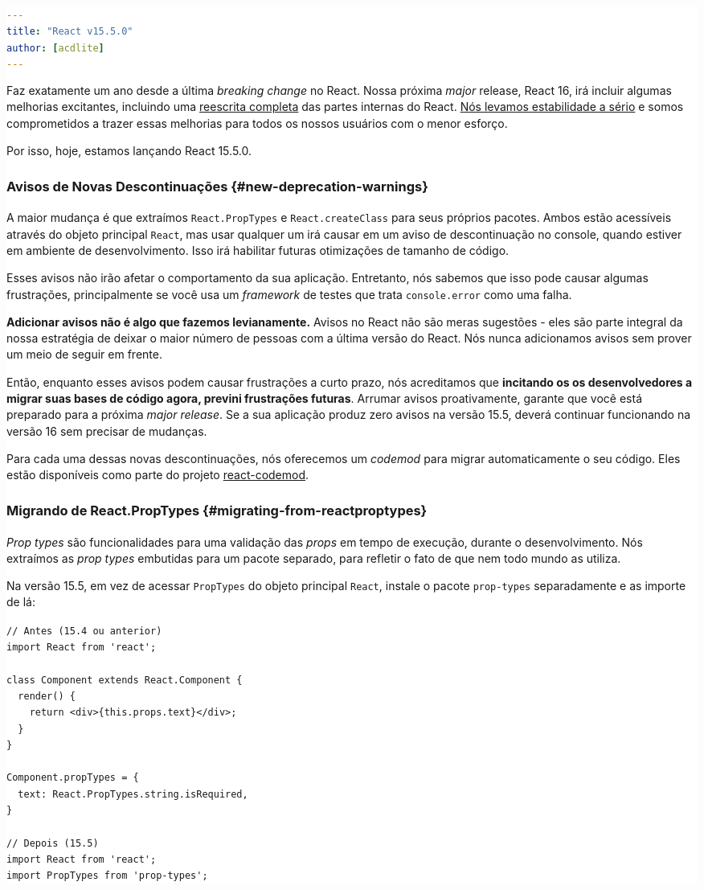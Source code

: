 ```yaml
---
title: "React v15.5.0"
author: [acdlite]
---
```


Faz exatamente um ano desde a última _breaking change_ no React. Nossa próxima _major_ release, React 16, irá incluir algumas melhorias excitantes, incluindo uma [reescrita completa](https://www.youtube.com/watch?v=ZCuYPiUIONs) das partes internas do React. [Nós levamos estabilidade a sério](/docs/design-principles.html#stability) e somos comprometidos a trazer essas melhorias para todos os nossos usuários com o menor esforço.

Por isso, hoje, estamos lançando React 15.5.0.

### Avisos de Novas Descontinuações {#new-deprecation-warnings}

A maior mudança é que extraímos `React.PropTypes` e `React.createClass` para seus próprios pacotes. Ambos estão acessíveis através do objeto principal `React`, mas usar qualquer um irá causar em um aviso de descontinuação no console, quando estiver em ambiente de desenvolvimento. Isso irá habilitar futuras otimizações de tamanho de código.

Esses avisos não irão afetar o comportamento da sua aplicação. Entretanto, nós sabemos que isso pode causar algumas frustrações, principalmente se você usa um _framework_ de testes que trata `console.error` como uma falha.

**Adicionar avisos não é algo que fazemos levianamente.** Avisos no React não são meras sugestões - eles são parte integral da nossa estratégia de deixar o maior número de pessoas com a última versão do React. Nós nunca adicionamos avisos sem prover um meio de seguir em frente.

Então, enquanto esses avisos podem causar frustrações a curto prazo, nós acreditamos que **incitando os os desenvolvedores a migrar suas bases de código agora, previni frustrações futuras**. Arrumar avisos proativamente, garante que você está preparado para a próxima _major release_. Se a sua aplicação produz zero avisos na versão 15.5, deverá continuar funcionando na versão 16 sem precisar de mudanças.

Para cada uma dessas novas descontinuações, nós oferecemos um _codemod_ para migrar automaticamente o seu código. Eles estão disponíveis como parte do projeto [react-codemod](https://github.com/reactjs/react-codemod).

### Migrando de React.PropTypes {#migrating-from-reactproptypes}

_Prop types_ são funcionalidades para uma validação das _props_ em tempo de execução, durante o desenvolvimento. Nós extraímos as _prop types_ embutidas para um pacote separado, para refletir o fato de que nem todo mundo as utiliza.

Na versão 15.5, em vez de acessar `PropTypes` do objeto principal `React`, instale o pacote `prop-types` separadamente e as importe de lá:

```js{11,16,25}
// Antes (15.4 ou anterior)
import React from 'react';

class Component extends React.Component {
  render() {
    return <div>{this.props.text}</div>;
  }
}

Component.propTypes = {
  text: React.PropTypes.string.isRequired,
}

// Depois (15.5)
import React from 'react';
import PropTypes from 'prop-types';
```